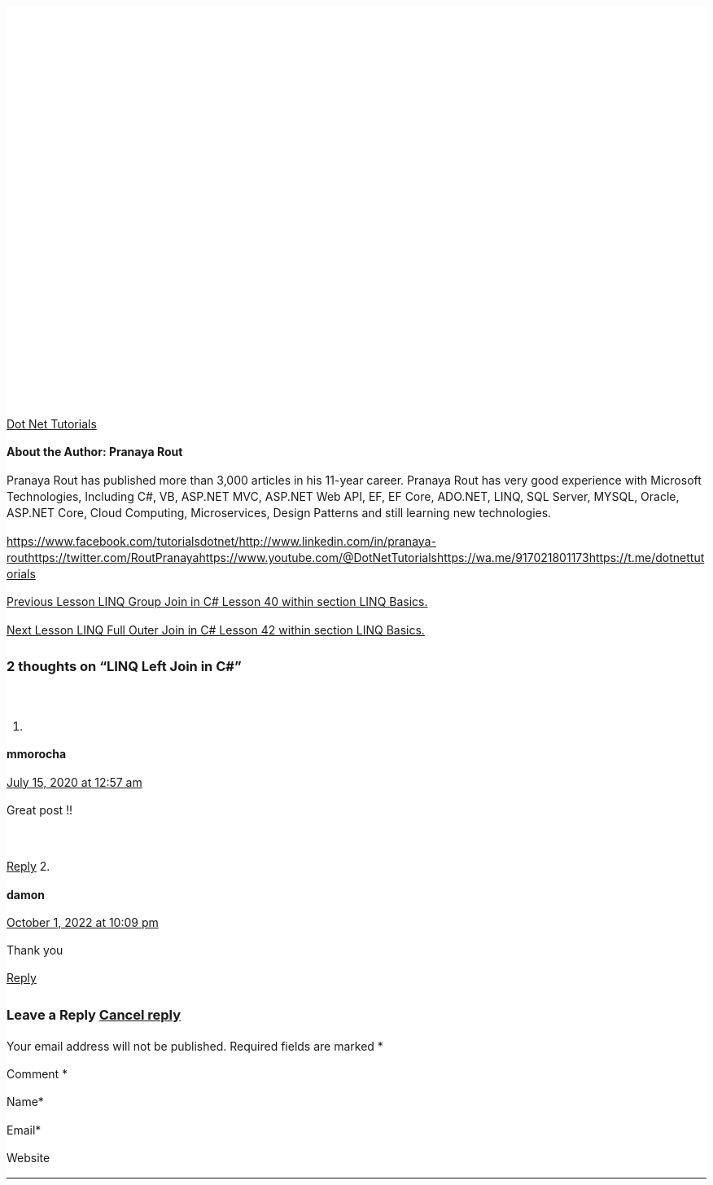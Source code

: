 [![dotnettutorials 1280x720](data:image/svg+xml,%3Csvg%20xmlns=%22http://www.w3.org/2000/svg%22%20width=%221280%22%20height=%22720%22%3E%3C/svg%3E)](https://dotnettutorials.net/pranaya-rout/)

[Dot Net Tutorials](https://dotnettutorials.net/pranaya-rout/)

**About the Author: Pranaya Rout**

Pranaya Rout has published more than 3,000 articles in his 11-year career. Pranaya Rout has very good experience with Microsoft Technologies, Including C#, VB, ASP.NET MVC, ASP.NET Web API, EF, EF Core, ADO.NET, LINQ, SQL Server, MYSQL, Oracle, ASP.NET Core, Cloud Computing, Microservices, Design Patterns and still learning new technologies.

https://www.facebook.com/tutorialsdotnet/http://www.linkedin.com/in/pranaya-routhttps://twitter.com/RoutPranayahttps://www.youtube.com/@DotNetTutorialshttps://wa.me/917021801173https://t.me/dotnettutorials

[Previous Lesson
LINQ Group Join in C#
Lesson 40 within section LINQ Basics.](https://dotnettutorials.net/lesson/linq-group-join/)

[Next Lesson
LINQ Full Outer Join in C#
Lesson 42 within section LINQ Basics.](https://dotnettutorials.net/lesson/full-outer-join-in-linq/)

### 2 thoughts on “LINQ Left Join in C#”

1. ![](data:image/svg+xml,%3Csvg%20xmlns=%22http://www.w3.org/2000/svg%22%20width=%2250%22%20height=%2250%22%3E%3C/svg%3E)

**mmorocha**

[July 15, 2020 at 12:57 am](https://dotnettutorials.net/lesson/left-outer-join-in-linq/#comment-1111)

Great post !!

[Reply](https://dotnettutorials.net/lesson/left-outer-join-in-linq//#comment-1111)
2. ![](data:image/svg+xml,%3Csvg%20xmlns=%22http://www.w3.org/2000/svg%22%20width=%2250%22%20height=%2250%22%3E%3C/svg%3E)

**damon**

[October 1, 2022 at 10:09 pm](https://dotnettutorials.net/lesson/left-outer-join-in-linq/#comment-3769)

Thank you

[Reply](https://dotnettutorials.net/lesson/left-outer-join-in-linq//#comment-3769)

### Leave a Reply [Cancel reply](/lesson/left-outer-join-in-linq/#respond)

Your email address will not be published. Required fields are marked \*

Comment \* 

Name\*

Email\*

Website

---